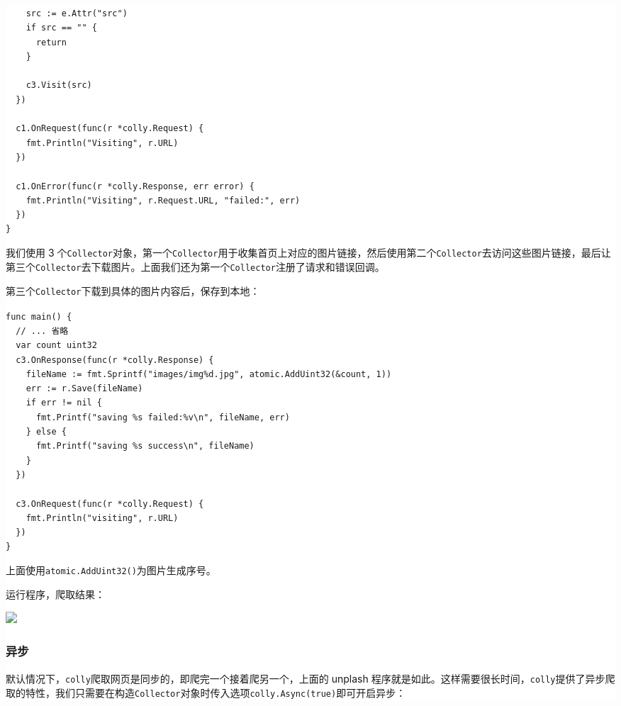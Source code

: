 ```golang
    src := e.Attr("src")
    if src == "" {
      return
    }

    c3.Visit(src)
  })

  c1.OnRequest(func(r *colly.Request) {
    fmt.Println("Visiting", r.URL)
  })

  c1.OnError(func(r *colly.Response, err error) {
    fmt.Println("Visiting", r.Request.URL, "failed:", err)
  })
}
```

我们使用 3 个`Collector`对象，第一个`Collector`用于收集首页上对应的图片链接，然后使用第二个`Collector`去访问这些图片链接，最后让第三个`Collector`去下载图片。上面我们还为第一个`Collector`注册了请求和错误回调。

第三个`Collector`下载到具体的图片内容后，保存到本地：

```golang
func main() {
  // ... 省略
  var count uint32
  c3.OnResponse(func(r *colly.Response) {
    fileName := fmt.Sprintf("images/img%d.jpg", atomic.AddUint32(&count, 1))
    err := r.Save(fileName)
    if err != nil {
      fmt.Printf("saving %s failed:%v\n", fileName, err)
    } else {
      fmt.Printf("saving %s success\n", fileName)
    }
  })

  c3.OnRequest(func(r *colly.Request) {
    fmt.Println("visiting", r.URL)
  })
}
```

上面使用`atomic.AddUint32()`为图片生成序号。

运行程序，爬取结果：

![](/img/in-post/godailylib/colly7.png#center)

### 异步

默认情况下，`colly`爬取网页是同步的，即爬完一个接着爬另一个，上面的 unplash 程序就是如此。这样需要很长时间，`colly`提供了异步爬取的特性，我们只需要在构造`Collector`对象时传入选项`colly.Async(true)`即可开启异步：
